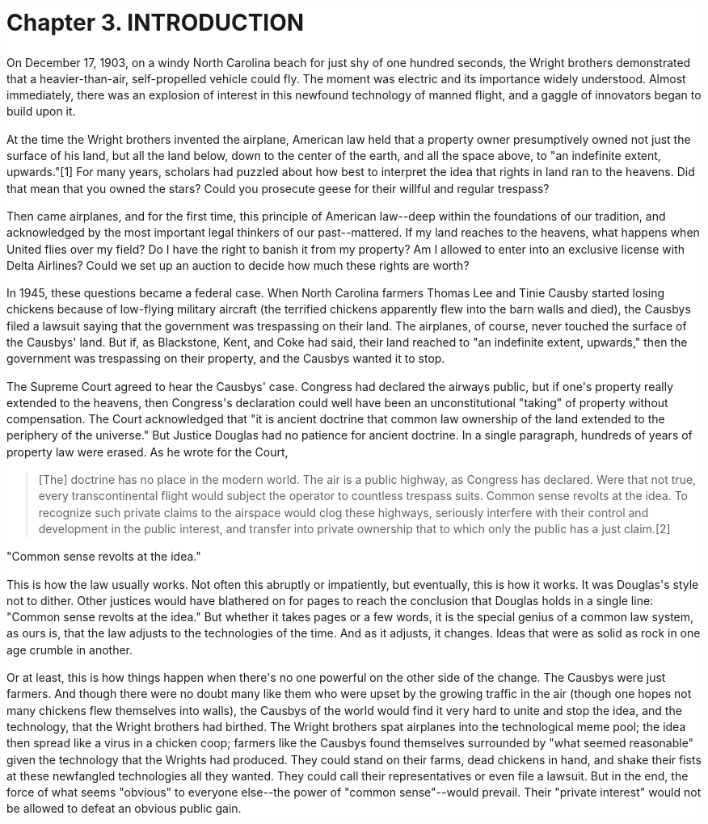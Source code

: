 # Chapter 3\. INTRODUCTION

On December 17, 1903, on a windy North Carolina beach for just shy of one hundred seconds, the Wright brothers demonstrated that a heavier-than-air, self-propelled vehicle could fly. The moment was electric and its importance widely understood. Almost immediately, there was an explosion of interest in this newfound technology of manned flight, and a gaggle of innovators began to build upon it.

At the time the Wright brothers invented the airplane, American law held that a property owner presumptively owned not just the surface of his land, but all the land below, down to the center of the earth, and all the space above, to "an indefinite extent, upwards."[1] For many years, scholars had puzzled about how best to interpret the idea that rights in land ran to the heavens. Did that mean that you owned the stars? Could you prosecute geese for their willful and regular trespass?

Then came airplanes, and for the first time, this principle of American law--deep within the foundations of our tradition, and acknowledged by the most important legal thinkers of our past--mattered. If my land reaches to the heavens, what happens when United flies over my field? Do I have the right to banish it from my property? Am I allowed to enter into an exclusive license with Delta Airlines? Could we set up an auction to decide how much these rights are worth?

In 1945, these questions became a federal case. When North Carolina farmers Thomas Lee and Tinie Causby started losing chickens because of low-flying military aircraft (the terrified chickens apparently flew into the barn walls and died), the Causbys filed a lawsuit saying that the government was trespassing on their land. The airplanes, of course, never touched the surface of the Causbys' land. But if, as Blackstone, Kent, and Coke had said, their land reached to "an indefinite extent, upwards," then the government was trespassing on their property, and the Causbys wanted it to stop.

The Supreme Court agreed to hear the Causbys' case. Congress had declared the airways public, but if one's property really extended to the heavens, then Congress's declaration could well have been an unconstitutional "taking" of property without compensation. The Court acknowledged that "it is ancient doctrine that common law ownership of the land extended to the periphery of the universe." But Justice Douglas had no patience for ancient doctrine. In a single paragraph, hundreds of years of property law were erased. As he wrote for the Court,

> [The] doctrine has no place in the modern world. The air is a public highway, as Congress has declared. Were that not true, every transcontinental flight would subject the operator to countless trespass suits. Common sense revolts at the idea. To recognize such private claims to the airspace would clog these highways, seriously interfere with their control and development in the public interest, and transfer into private ownership that to which only the public has a just claim.[2]

"Common sense revolts at the idea."

This is how the law usually works. Not often this abruptly or impatiently, but eventually, this is how it works. It was Douglas's style not to dither. Other justices would have blathered on for pages to reach the conclusion that Douglas holds in a single line: "Common sense revolts at the idea." But whether it takes pages or a few words, it is the special genius of a common law system, as ours is, that the law adjusts to the technologies of the time. And as it adjusts, it changes. Ideas that were as solid as rock in one age crumble in another.

Or at least, this is how things happen when there's no one powerful on the other side of the change. The Causbys were just farmers. And though there were no doubt many like them who were upset by the growing traffic in the air (though one hopes not many chickens flew themselves into walls), the Causbys of the world would find it very hard to unite and stop the idea, and the technology, that the Wright brothers had birthed. The Wright brothers spat airplanes into the technological meme pool; the idea then spread like a virus in a chicken coop; farmers like the Causbys found themselves surrounded by "what seemed reasonable" given the technology that the Wrights had produced. They could stand on their farms, dead chickens in hand, and shake their fists at these newfangled technologies all they wanted. They could call their representatives or even file a lawsuit. But in the end, the force of what seems "obvious" to everyone else--the power of "common sense"--would prevail. Their "private interest" would not be allowed to defeat an obvious public gain.
